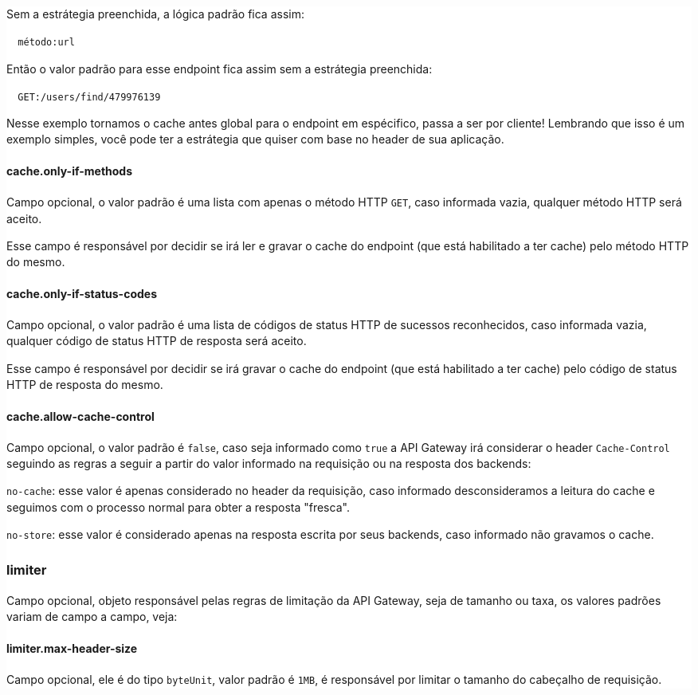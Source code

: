 Sem a estrátegia preenchida, a lógica padrão fica assim:

      método:url

Então o valor padrão para esse endpoint fica assim sem a estrátegia preenchida:

      GET:/users/find/479976139

Nesse exemplo tornamos o cache antes global para o endpoint em espécifico, passa a ser por cliente! Lembrando que isso
é um exemplo simples, você pode ter a estrátegia que quiser com base no header de sua aplicação.

#### cache.only-if-methods

Campo opcional, o valor padrão é uma lista com apenas o método HTTP `GET`, caso informada vazia, qualquer método HTTP
será aceito.

Esse campo é responsável por decidir se irá ler e gravar o cache do endpoint (que está habilitado a ter cache) pelo
método HTTP do mesmo.

#### cache.only-if-status-codes

Campo opcional, o valor padrão é uma lista de códigos de status HTTP de sucessos reconhecidos, caso informada vazia,
qualquer código de status HTTP de resposta será aceito.

Esse campo é responsável por decidir se irá gravar o cache do endpoint (que está habilitado a ter cache) pelo
código de status HTTP de resposta do mesmo.

#### cache.allow-cache-control

Campo opcional, o valor padrão é `false`, caso seja informado como `true` a API Gateway irá considerar o header
`Cache-Control` seguindo as regras a seguir a partir do valor informado na requisição ou na resposta dos backends:

`no-cache`: esse valor é apenas considerado no header da requisição, caso informado desconsideramos a leitura do cache
e seguimos com o processo normal para obter a resposta "fresca".

`no-store`: esse valor é considerado apenas na resposta escrita por seus backends, caso informado não gravamos o
cache.

### limiter

Campo opcional, objeto responsável pelas regras de limitação da API Gateway, seja de tamanho ou taxa, os valores padrões
variam de campo a campo, veja:

#### limiter.max-header-size

Campo opcional, ele é do tipo `byteUnit`, valor padrão é `1MB`, é responsável por limitar o tamanho do cabeçalho de
requisição.
